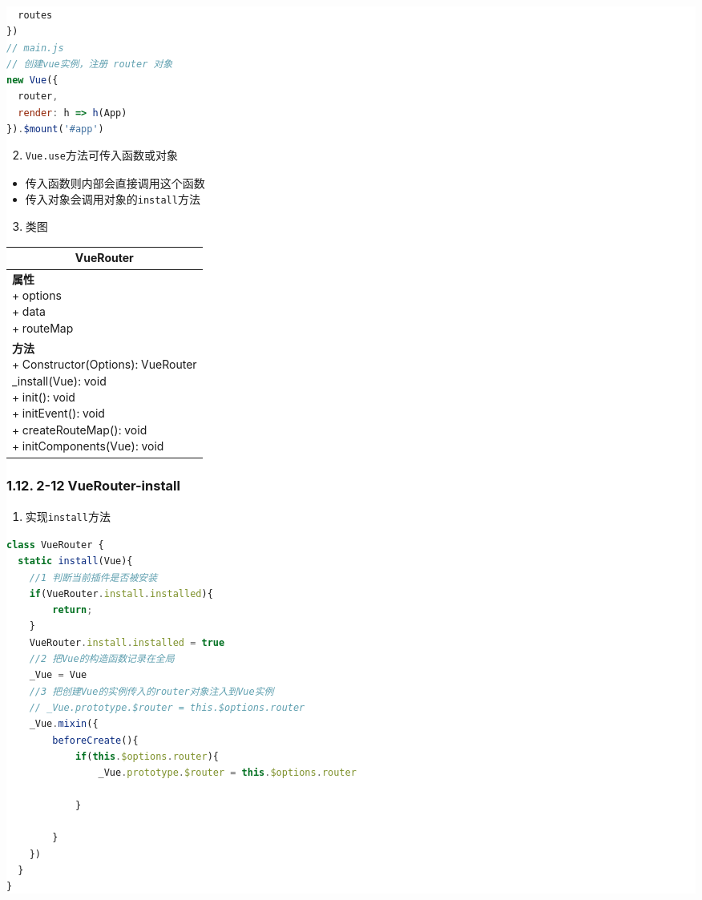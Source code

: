 ```js
  routes
})
// main.js
// 创建vue实例，注册 router 对象
new Vue({
  router,
  render: h => h(App)
}).$mount('#app')

```

2. `Vue.use`方法可传入函数或对象

* 传入函数则内部会直接调用这个函数
* 传入对象会调用对象的`install`方法

3. 类图

|VueRouter|
| ---- |
|<b>属性</b><br>+ options<br>+ data<br>+ routeMap |
|<b>方法</b><br>+ Constructor(Options): VueRouter<br>_install(Vue): void<br>+ init(): void<br>+ initEvent(): void<br>+ createRouteMap(): void<br>+ initComponents(Vue): void |

### 1.12. <a name='VueRouter-install'></a>2-12 VueRouter-install

1. 实现`install`方法

```js
class VueRouter {
  static install(Vue){
    //1 判断当前插件是否被安装
    if(VueRouter.install.installed){
        return;
    }
    VueRouter.install.installed = true
    //2 把Vue的构造函数记录在全局
    _Vue = Vue
    //3 把创建Vue的实例传入的router对象注入到Vue实例
    // _Vue.prototype.$router = this.$options.router
    _Vue.mixin({
        beforeCreate(){
            if(this.$options.router){
                _Vue.prototype.$router = this.$options.router
                
            }
            
        }
    })
  }
}
```
